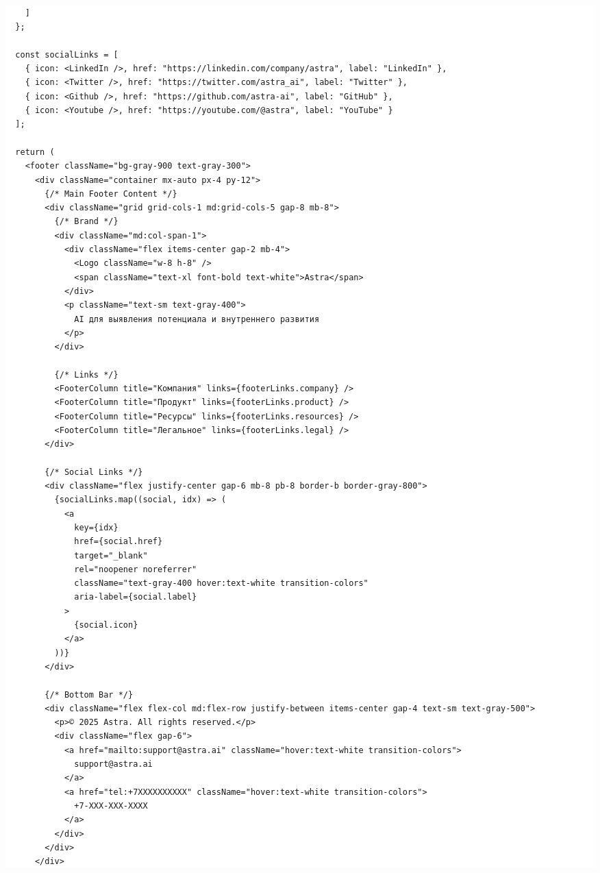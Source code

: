 ```tsx
    ]
  };

  const socialLinks = [
    { icon: <LinkedIn />, href: "https://linkedin.com/company/astra", label: "LinkedIn" },
    { icon: <Twitter />, href: "https://twitter.com/astra_ai", label: "Twitter" },
    { icon: <Github />, href: "https://github.com/astra-ai", label: "GitHub" },
    { icon: <Youtube />, href: "https://youtube.com/@astra", label: "YouTube" }
  ];

  return (
    <footer className="bg-gray-900 text-gray-300">
      <div className="container mx-auto px-4 py-12">
        {/* Main Footer Content */}
        <div className="grid grid-cols-1 md:grid-cols-5 gap-8 mb-8">
          {/* Brand */}
          <div className="md:col-span-1">
            <div className="flex items-center gap-2 mb-4">
              <Logo className="w-8 h-8" />
              <span className="text-xl font-bold text-white">Astra</span>
            </div>
            <p className="text-sm text-gray-400">
              AI для выявления потенциала и внутреннего развития
            </p>
          </div>

          {/* Links */}
          <FooterColumn title="Компания" links={footerLinks.company} />
          <FooterColumn title="Продукт" links={footerLinks.product} />
          <FooterColumn title="Ресурсы" links={footerLinks.resources} />
          <FooterColumn title="Легальное" links={footerLinks.legal} />
        </div>

        {/* Social Links */}
        <div className="flex justify-center gap-6 mb-8 pb-8 border-b border-gray-800">
          {socialLinks.map((social, idx) => (
            <a
              key={idx}
              href={social.href}
              target="_blank"
              rel="noopener noreferrer"
              className="text-gray-400 hover:text-white transition-colors"
              aria-label={social.label}
            >
              {social.icon}
            </a>
          ))}
        </div>

        {/* Bottom Bar */}
        <div className="flex flex-col md:flex-row justify-between items-center gap-4 text-sm text-gray-500">
          <p>© 2025 Astra. All rights reserved.</p>
          <div className="flex gap-6">
            <a href="mailto:support@astra.ai" className="hover:text-white transition-colors">
              support@astra.ai
            </a>
            <a href="tel:+7XXXXXXXXXX" className="hover:text-white transition-colors">
              +7-XXX-XXX-XXXX
            </a>
          </div>
        </div>
      </div>
```